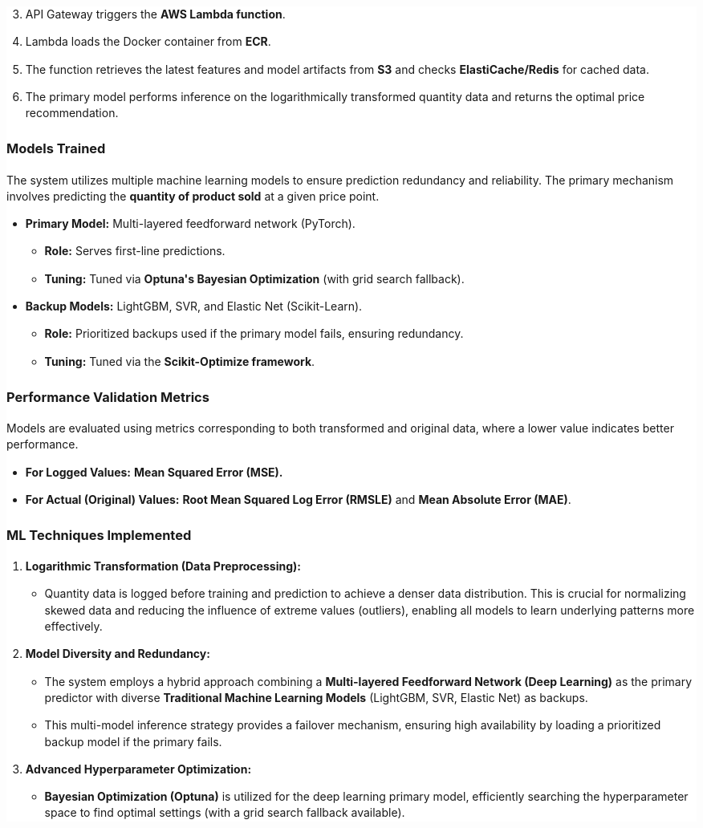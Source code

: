 3. API Gateway triggers the **AWS Lambda function**.

4. Lambda loads the Docker container from **ECR**.

5. The function retrieves the latest features and model artifacts from **S3** and checks **ElastiCache/Redis** for cached data.

6. The primary model performs inference on the logarithmically transformed quantity data and returns the optimal price recommendation.


### Models Trained

The system utilizes multiple machine learning models to ensure prediction redundancy and reliability. The primary mechanism involves predicting the **quantity of product sold** at a given price point.

* **Primary Model:** Multi-layered feedforward network (PyTorch).

    * **Role:** Serves first-line predictions.

    * **Tuning:** Tuned via **Optuna's Bayesian Optimization** (with grid search fallback).

* **Backup Models:** LightGBM, SVR, and Elastic Net (Scikit-Learn).

    * **Role:** Prioritized backups used if the primary model fails, ensuring redundancy.

    * **Tuning:** Tuned via the **Scikit-Optimize framework**.


### Performance Validation Metrics

Models are evaluated using metrics corresponding to both transformed and original data, where a lower value indicates better performance.

* **For Logged Values:** **Mean Squared Error (MSE).**

* **For Actual (Original) Values:** **Root Mean Squared Log Error (RMSLE)** and **Mean Absolute Error (MAE)**.


### ML Techniques Implemented

1. **Logarithmic Transformation (Data Preprocessing):**

    * Quantity data is logged before training and prediction to achieve a denser data distribution. This is crucial for normalizing skewed data and reducing the influence of extreme values (outliers), enabling all models to learn underlying patterns more effectively.

2. **Model Diversity and Redundancy:**

    * The system employs a hybrid approach combining a **Multi-layered Feedforward Network (Deep Learning)** as the primary predictor with diverse **Traditional Machine Learning Models** (LightGBM, SVR, Elastic Net) as backups.

    * This multi-model inference strategy provides a failover mechanism, ensuring high availability by loading a prioritized backup model if the primary fails.

3. **Advanced Hyperparameter Optimization:**

    * **Bayesian Optimization (Optuna)** is utilized for the deep learning primary model, efficiently searching the hyperparameter space to find optimal settings (with a grid search fallback available).
